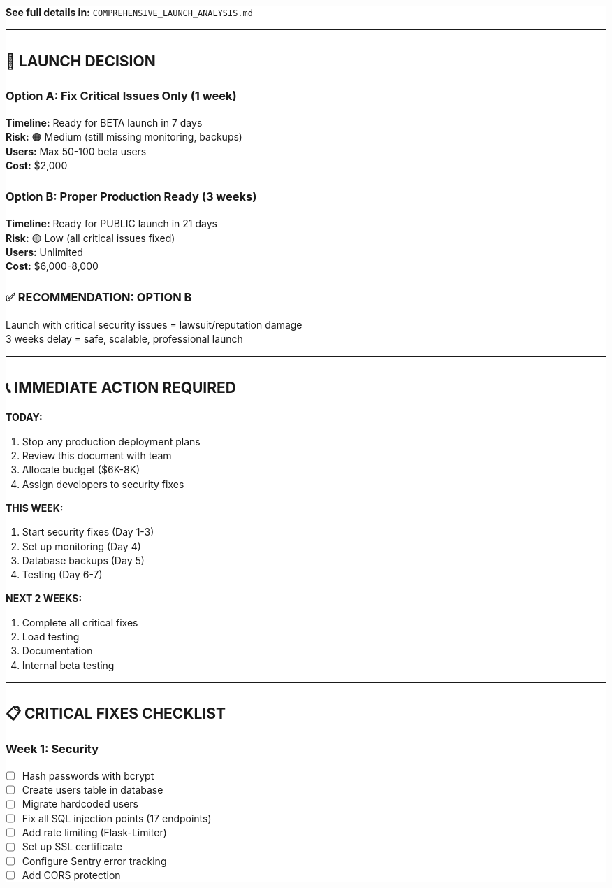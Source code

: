 **See full details in:** `COMPREHENSIVE_LAUNCH_ANALYSIS.md`

---

## 🎯 LAUNCH DECISION

### Option A: Fix Critical Issues Only (1 week)
**Timeline:** Ready for BETA launch in 7 days  
**Risk:** 🟠 Medium (still missing monitoring, backups)  
**Users:** Max 50-100 beta users  
**Cost:** $2,000

### Option B: Proper Production Ready (3 weeks)
**Timeline:** Ready for PUBLIC launch in 21 days  
**Risk:** 🟡 Low (all critical issues fixed)  
**Users:** Unlimited  
**Cost:** $6,000-8,000

### ✅ RECOMMENDATION: **OPTION B**

Launch with critical security issues = lawsuit/reputation damage  
3 weeks delay = safe, scalable, professional launch

---

## 📞 IMMEDIATE ACTION REQUIRED

**TODAY:**
1. Stop any production deployment plans
2. Review this document with team
3. Allocate budget ($6K-8K)
4. Assign developers to security fixes

**THIS WEEK:**
1. Start security fixes (Day 1-3)
2. Set up monitoring (Day 4)
3. Database backups (Day 5)
4. Testing (Day 6-7)

**NEXT 2 WEEKS:**
1. Complete all critical fixes
2. Load testing
3. Documentation
4. Internal beta testing

---

## 📋 CRITICAL FIXES CHECKLIST

### Week 1: Security
- [ ] Hash passwords with bcrypt
- [ ] Create users table in database
- [ ] Migrate hardcoded users
- [ ] Fix all SQL injection points (17 endpoints)
- [ ] Add rate limiting (Flask-Limiter)
- [ ] Set up SSL certificate
- [ ] Configure Sentry error tracking
- [ ] Add CORS protection
